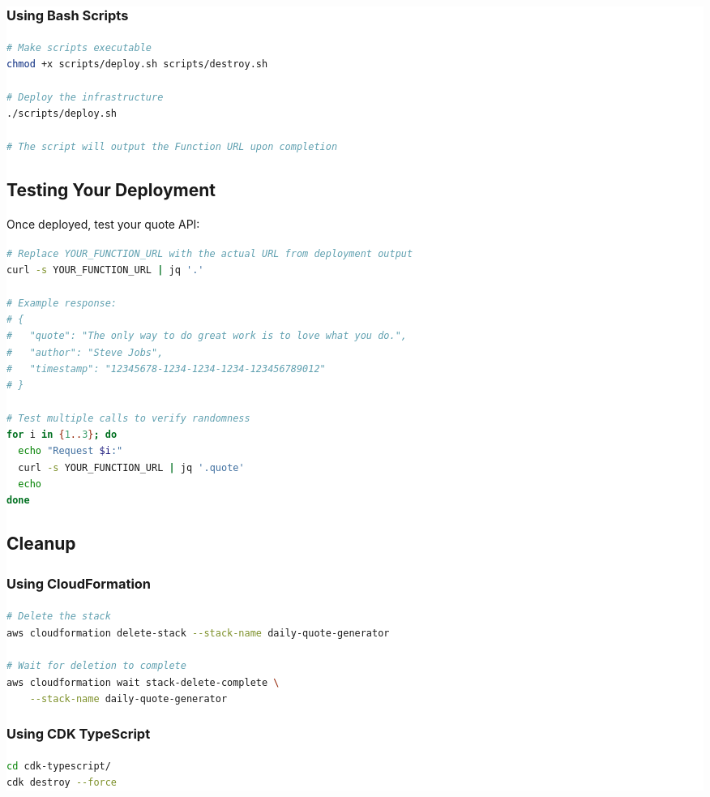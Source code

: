 ### Using Bash Scripts
```bash
# Make scripts executable
chmod +x scripts/deploy.sh scripts/destroy.sh

# Deploy the infrastructure
./scripts/deploy.sh

# The script will output the Function URL upon completion
```

## Testing Your Deployment

Once deployed, test your quote API:

```bash
# Replace YOUR_FUNCTION_URL with the actual URL from deployment output
curl -s YOUR_FUNCTION_URL | jq '.'

# Example response:
# {
#   "quote": "The only way to do great work is to love what you do.",
#   "author": "Steve Jobs",
#   "timestamp": "12345678-1234-1234-1234-123456789012"
# }

# Test multiple calls to verify randomness
for i in {1..3}; do
  echo "Request $i:"
  curl -s YOUR_FUNCTION_URL | jq '.quote'
  echo
done
```

## Cleanup

### Using CloudFormation
```bash
# Delete the stack
aws cloudformation delete-stack --stack-name daily-quote-generator

# Wait for deletion to complete
aws cloudformation wait stack-delete-complete \
    --stack-name daily-quote-generator
```

### Using CDK TypeScript
```bash
cd cdk-typescript/
cdk destroy --force
```
